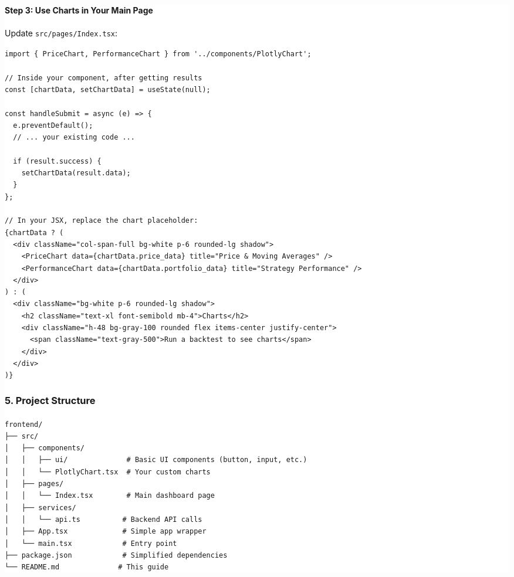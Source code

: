#### Step 3: Use Charts in Your Main Page

Update `src/pages/Index.tsx`:

```tsx
import { PriceChart, PerformanceChart } from '../components/PlotlyChart';

// Inside your component, after getting results
const [chartData, setChartData] = useState(null);

const handleSubmit = async (e) => {
  e.preventDefault();
  // ... your existing code ...
  
  if (result.success) {
    setChartData(result.data);
  }
};

// In your JSX, replace the chart placeholder:
{chartData ? (
  <div className="col-span-full bg-white p-6 rounded-lg shadow">
    <PriceChart data={chartData.price_data} title="Price & Moving Averages" />
    <PerformanceChart data={chartData.portfolio_data} title="Strategy Performance" />
  </div>
) : (
  <div className="bg-white p-6 rounded-lg shadow">
    <h2 className="text-xl font-semibold mb-4">Charts</h2>
    <div className="h-48 bg-gray-100 rounded flex items-center justify-center">
      <span className="text-gray-500">Run a backtest to see charts</span>
    </div>
  </div>
)}
```

### 5. Project Structure

```
frontend/
├── src/
│   ├── components/
│   │   ├── ui/              # Basic UI components (button, input, etc.)
│   │   └── PlotlyChart.tsx  # Your custom charts
│   ├── pages/
│   │   └── Index.tsx        # Main dashboard page
│   ├── services/
│   │   └── api.ts          # Backend API calls
│   ├── App.tsx             # Simple app wrapper
│   └── main.tsx            # Entry point
├── package.json            # Simplified dependencies
└── README.md              # This guide
```
